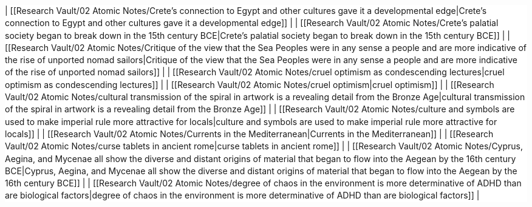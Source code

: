 | [[Research Vault/02 Atomic Notes/Crete’s connection to Egypt and other cultures gave it a developmental edge\|Crete’s connection to Egypt and other cultures gave it a developmental edge]]                                                                                                                                                                                                                                                                                                                                     |
| [[Research Vault/02 Atomic Notes/Crete’s palatial society began to break down in the 15th century BCE\|Crete’s palatial society began to break down in the 15th century BCE]]                                                                                                                                                                                                                                                                                                                                                   |
| [[Research Vault/02 Atomic Notes/Critique of the view that the Sea Peoples were in any sense a people and are more indicative of the rise of unported nomad sailors\|Critique of the view that the Sea Peoples were in any sense a people and are more indicative of the rise of unported nomad sailors]]                                                                                                                                                                                                                       |
| [[Research Vault/02 Atomic Notes/cruel optimism as condescending lectures\|cruel optimism as condescending lectures]]                                                                                                                                                                                                                                                                                                                                                                                                           |
| [[Research Vault/02 Atomic Notes/cruel optimism\|cruel optimism]]                                                                                                                                                                                                                                                                                                                                                                                                                                                               |
| [[Research Vault/02 Atomic Notes/cultural transmission of the spiral in artwork is a revealing detail from the Bronze Age\|cultural transmission of the spiral in artwork is a revealing detail from the Bronze Age]]                                                                                                                                                                                                                                                                                                           |
| [[Research Vault/02 Atomic Notes/culture and symbols are used to make imperial rule more attractive for locals\|culture and symbols are used to make imperial rule more attractive for locals]]                                                                                                                                                                                                                                                                                                                                 |
| [[Research Vault/02 Atomic Notes/Currents in the Mediterranean\|Currents in the Mediterranean]]                                                                                                                                                                                                                                                                                                                                                                                                                                 |
| [[Research Vault/02 Atomic Notes/curse tablets in ancient rome\|curse tablets in ancient rome]]                                                                                                                                                                                                                                                                                                                                                                                                                                 |
| [[Research Vault/02 Atomic Notes/Cyprus, Aegina, and Mycenae all show the diverse and distant origins of material that began to flow into the Aegean by the 16th century BCE\|Cyprus, Aegina, and Mycenae all show the diverse and distant origins of material that began to flow into the Aegean by the 16th century BCE]]                                                                                                                                                                                                     |
| [[Research Vault/02 Atomic Notes/degree of chaos in the environment is more determinative of ADHD than are biological factors\|degree of chaos in the environment is more determinative of ADHD than are biological factors]]                                                                                                                                                                                                                                                                                                   |